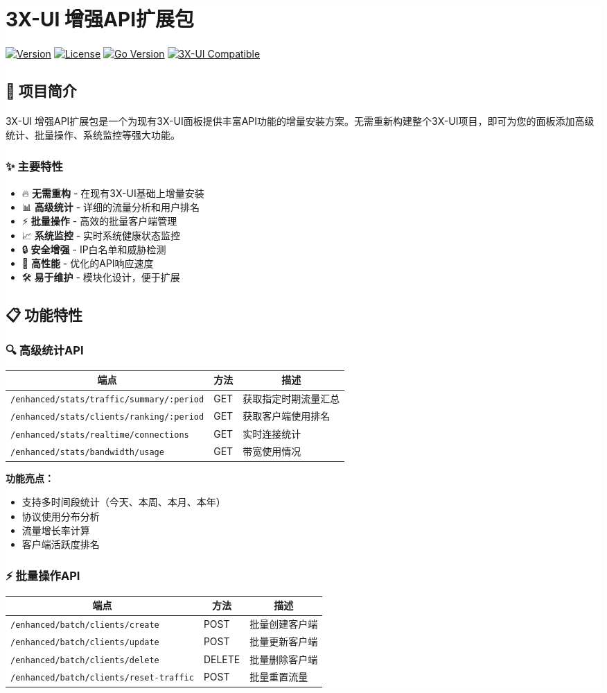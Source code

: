 # 3X-UI 增强API扩展包

[![Version](https://img.shields.io/badge/version-1.0.0-blue.svg)](https://github.com/your-repo/3x-ui-enhanced-api)
[![License](https://img.shields.io/badge/license-GPL%20v3-green.svg)](https://www.gnu.org/licenses/gpl-3.0.html)
[![Go Version](https://img.shields.io/badge/go-1.21+-blue.svg)](https://golang.org/dl/)
[![3X-UI Compatible](https://img.shields.io/badge/3X--UI-2.5.2+-green.svg)](https://github.com/MHSanaei/3x-ui)

## 🚀 项目简介

3X-UI 增强API扩展包是一个为现有3X-UI面板提供丰富API功能的增量安装方案。无需重新构建整个3X-UI项目，即可为您的面板添加高级统计、批量操作、系统监控等强大功能。

### ✨ 主要特性

- 🔥 **无需重构** - 在现有3X-UI基础上增量安装
- 📊 **高级统计** - 详细的流量分析和用户排名
- ⚡ **批量操作** - 高效的批量客户端管理
- 📈 **系统监控** - 实时系统健康状态监控
- 🔒 **安全增强** - IP白名单和威胁检测
- 🎯 **高性能** - 优化的API响应速度
- 🛠️ **易于维护** - 模块化设计，便于扩展

## 📋 功能特性

### 🔍 高级统计API

| 端点 | 方法 | 描述 |
|------|------|------|
| `/enhanced/stats/traffic/summary/:period` | GET | 获取指定时期流量汇总 |
| `/enhanced/stats/clients/ranking/:period` | GET | 获取客户端使用排名 |
| `/enhanced/stats/realtime/connections` | GET | 实时连接统计 |
| `/enhanced/stats/bandwidth/usage` | GET | 带宽使用情况 |

**功能亮点：**
- 支持多时间段统计（今天、本周、本月、本年）
- 协议使用分布分析
- 流量增长率计算
- 客户端活跃度排名

### ⚡ 批量操作API

| 端点 | 方法 | 描述 |
|------|------|------|
| `/enhanced/batch/clients/create` | POST | 批量创建客户端 |
| `/enhanced/batch/clients/update` | POST | 批量更新客户端 |
| `/enhanced/batch/clients/delete` | DELETE | 批量删除客户端 |
| `/enhanced/batch/clients/reset-traffic` | POST | 批量重置流量 |
